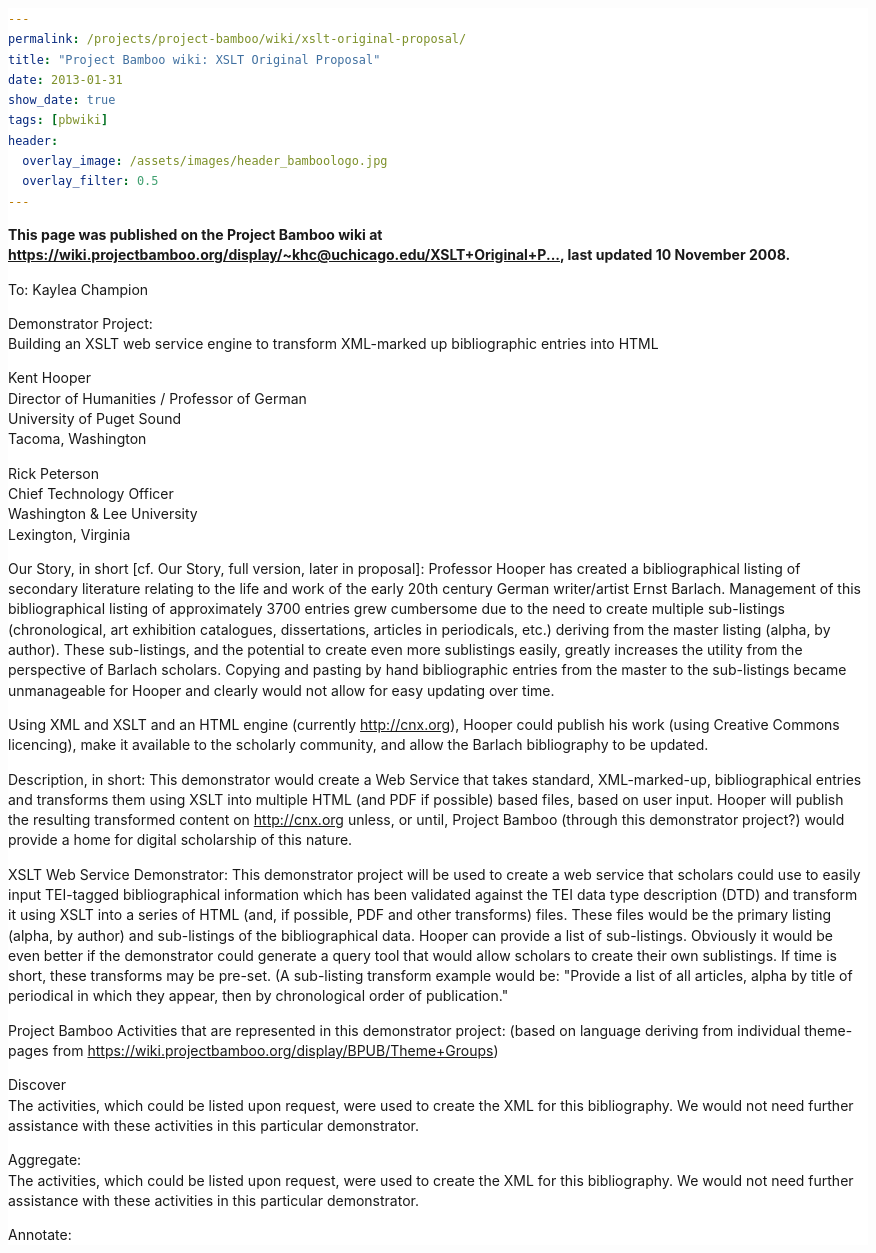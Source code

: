 ```yaml
---
permalink: /projects/project-bamboo/wiki/xslt-original-proposal/
title: "Project Bamboo wiki: XSLT Original Proposal"
date: 2013-01-31
show_date: true
tags: [pbwiki]
header:
  overlay_image: /assets/images/header_bamboologo.jpg
  overlay_filter: 0.5
---
```

<p><strong>This page was published on the Project Bamboo wiki at <a href="https://wiki.projectbamboo.org/display/~khc@uchicago.edu/XSLT+Original+Proposal">https://wiki.projectbamboo.org/display/~khc@uchicago.edu/XSLT+Original+P...</a>, last updated 10 November 2008.</strong></p>
<p>To: Kaylea Champion</p>
<p>Demonstrator Project:<br />
Building an XSLT web service engine to transform XML-marked up bibliographic entries into HTML</p>
<p>Kent Hooper<br />
Director of Humanities / Professor of German<br />
University of Puget Sound<br />
Tacoma, Washington</p>
<p>Rick Peterson<br />
Chief Technology Officer<br />
Washington & Lee University<br />
Lexington, Virginia</p>
<p>Our Story, in short [cf. Our Story, full version, later in proposal]:  Professor Hooper has created a bibliographical listing of secondary literature relating to the life and work of the early 20th century German writer/artist Ernst Barlach. Management of this bibliographical listing of approximately 3700 entries grew cumbersome due to the need to create multiple sub-listings (chronological, art exhibition catalogues, dissertations, articles in periodicals, etc.) deriving from the master listing (alpha, by author). These sub-listings, and the potential to create even more sublistings easily, greatly increases the utility from the perspective of Barlach scholars.  Copying and pasting by hand bibliographic entries from the master to the sub-listings became unmanageable for Hooper and clearly would not allow for easy updating over time.</p>
<p>Using XML and XSLT and an HTML engine (currently <a href="http://cnx.org">http://cnx.org</a>), Hooper could publish his work (using Creative Commons licencing), make it available to the scholarly community, and allow the Barlach bibliography to be updated.</p>
<p>Description, in short:  This demonstrator would create a Web Service that takes standard, XML-marked-up, bibliographical entries and transforms them using XSLT into multiple HTML (and PDF if possible) based files, based on user input. Hooper will publish the resulting transformed content on <a href="http://cnx.org">http://cnx.org</a> unless, or until, Project Bamboo (through this demonstrator project?) would provide a home for digital scholarship of this nature.</p>
<p>XSLT Web Service Demonstrator: This demonstrator project will be used to create a web service that scholars could use to easily input TEI-tagged bibliographical information which has been validated against the TEI data type description (DTD) and transform it using XSLT into a series of HTML (and, if possible, PDF and other transforms) files. These files would be the primary listing (alpha, by author) and sub-listings of the bibliographical data. Hooper can provide a list of sub-listings. Obviously it would be even better if the demonstrator could generate a query tool that would allow scholars to create their own sublistings. If time is short, these transforms may be pre-set. (A sub-listing transform example would be:  "Provide a list of all articles, alpha by title of periodical in which they appear, then by chronological order of publication."</p>
<p>Project Bamboo Activities that are represented in this demonstrator project: (based on language deriving from individual theme-pages from <a href="https://wiki.projectbamboo.org/display/BPUB/Theme+Groups">https://wiki.projectbamboo.org/display/BPUB/Theme+Groups</a>)</p>
<p>Discover<br />
The activities, which could be listed upon request, were used to create the XML for this bibliography. We would not need further assistance with these activities in this particular demonstrator.</p>
<p>Aggregate:<br />
The activities, which could be listed upon request, were used to create the XML for this bibliography. We would not need further assistance with these activities in this particular demonstrator.</p>
<p>Annotate:<br />